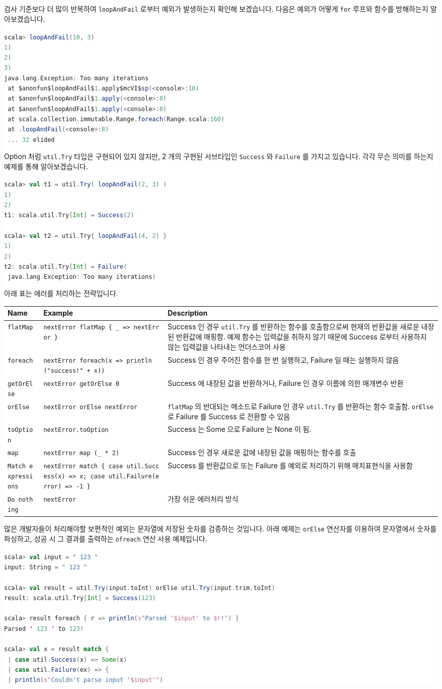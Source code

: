검사 기준보다 더 많이 반복하여 `loopAndFail` 로부터 예외가 발생하는지 확인해 보겠습니다. 다음은 예외가 어떻게 `for` 루프와 함수를 방해하는지 알아보겠습니다.

```scala
scala> loopAndFail(10, 3)
1)
2)
3)
java.lang.Exception: Too many iterations
 at $anonfun$loopAndFail$1.apply$mcVI$sp(<console>:10)
 at $anonfun$loopAndFail$1.apply(<console>:8)
 at $anonfun$loopAndFail$1.apply(<console>:8)
 at scala.collection.immutable.Range.foreach(Range.scala:160)
 at .loopAndFail(<console>:8)
 ... 32 elided
```

Option 처럼 `util.Try` 타입은 구현되어 있지 않지만, 2 개의 구현된 서브타입인 `Success` 와 `Failure` 를 가지고 있습니다. 각각 무슨 의미를 하는지 예제를 통해 알아보겠습니다.

```scala
scala> val t1 = util.Try( loopAndFail(2, 3) )
1)
2)
t1: scala.util.Try[Int] = Success(2)

scala> val t2 = util.Try{ loopAndFail(4, 2) }
1)
2)
t2: scala.util.Try[Int] = Failure(
 java.lang.Exception: Too many iterations) 
```

아래 표는 에러를 처리하는 전략입니다.

|Name|Example|Description|
|:--|:--|:--|
|`flatMap`|`nextError flatMap { _ => nextError }`|Success 인 경우 `util.Try` 를 반환하는 함수를 호출함으로써 현재의 반환값을 새로운 내장된 반환값에 매핑함. 예제 함수는 입력값을 취하지 않기 때문에 Success 로부터 사용하지 않는 입력값을 나타내는 언더스코어 사용|
|`foreach`|`nextError foreach(x => println("success!" + x))`|Success 인 경우 주어진 함수를 한 번 실행하고, Failure 일 때는 실행하지 않음|
|`getOrElse`|`nextError getOrElse 0`|Success 에 내장된 값을 반환하거나, Failure 인 경우 이름에 의한 매개변수 반환|
|`orElse`|`nextError orElse nextError`|`flatMap` 의 반대되는 메소드로 Failure 인 경우 `util.Try` 를 반환하는 함수 호출함. `orElse` 로 Failure 를 Success 로 전환할 수 있음|
|`toOption`|`nextError.toOption`|Success 는 Some 으로 Failure 는 None 이 됨.|
|`map`|`nextError map (_ * 2)`|Success 인 경우 새로운 값에 내장된 값을 매핑하는 함수를 호출|
|`Match expressions`|`nextError match { case util.Success(x) => x; case util.Failure(error) => -1 }`|Success 를 반환값으로 또는 Failure 를 예외로 처리하기 위해 매치표현식을 사용함|
|`Do nothing`|`nextError`|가장 쉬운 에러처리 방식|

많은 개발자들이 처리해야할 보편적인 예외는 문자열에 저장된 숫자를 검증하는 것입니다. 아래 예제는 `orElse` 연산자를 이용하여 문자열에서 숫자를 파싱하고, 성공 시 그 결과를 출력하는 `ofreach` 연산 사용 예제입니다.

```scala
scala> val input = " 123 "
input: String = " 123 "

scala> val result = util.Try(input.toInt) orElse util.Try(input.trim.toInt)
result: scala.util.Try[Int] = Success(123)

scala> result foreach { r => println(s"Parsed '$input' to $r!") }
Parsed ' 123 ' to 123!

scala> val x = result match {
 | case util.Success(x) => Some(x)
 | case util.Failure(ex) => {
 | println(s"Couldn't parse input '$input'")
```
